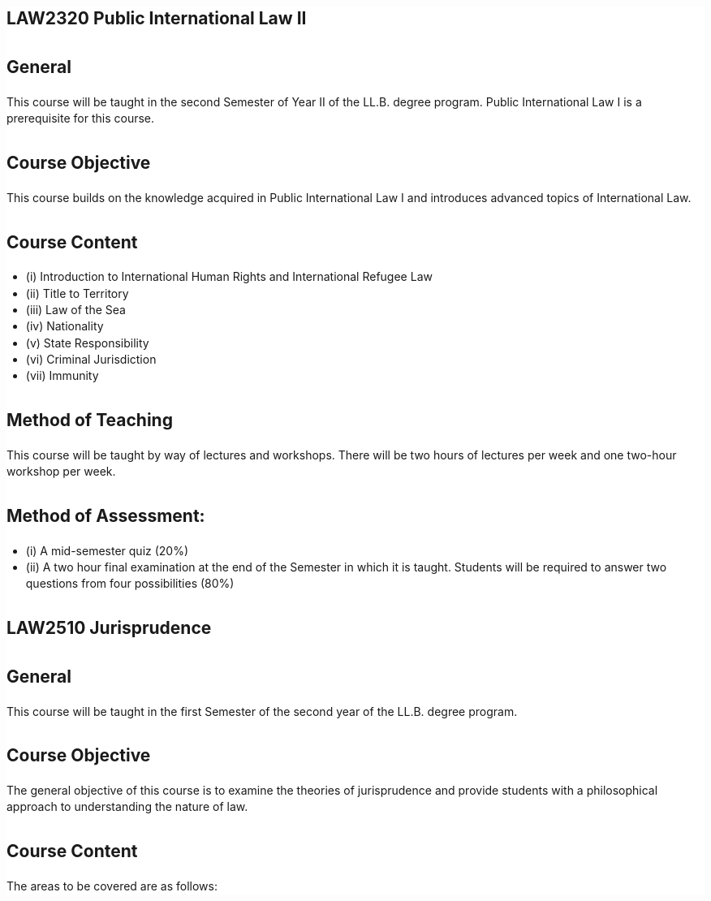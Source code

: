 ## LAW2320 Public International Law II

## General

This course will be taught in the second Semester of Year II of the LL.B. degree program. Public International Law I is a prerequisite for this course.

## Course Objective

This course builds on the knowledge acquired in Public International Law I and introduces advanced topics of International Law.

## Course Content

- (i) Introduction to International Human Rights and International Refugee Law
- (ii) Title to Territory
- (iii) Law of the Sea
- (iv) Nationality
- (v) State Responsibility
- (vi) Criminal Jurisdiction
- (vii) Immunity

## Method of Teaching

This course will be taught by way of lectures and workshops. There will be two hours of lectures per week and one two-hour workshop per week.

## Method of Assessment:

- (i) A mid-semester quiz (20%)
- (ii) A two hour final examination at the end of the Semester in which it is taught. Students will be required to answer two questions from four possibilities (80%)

## LAW2510 Jurisprudence

## General

This course will be taught in the first Semester of the second year of the LL.B. degree program.

## Course Objective

The general objective of this course is to examine the theories of jurisprudence and provide students with a philosophical approach to understanding the nature of law.

## Course Content

The areas to be covered are as follows:
